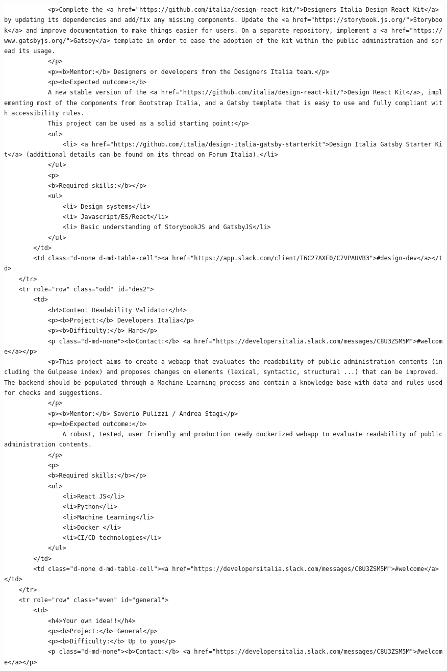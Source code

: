                <p>Complete the <a href="https://github.com/italia/design-react-kit/">Designers Italia Design React Kit</a> by updating its dependencies and add/fix any missing components. Update the <a href="https://storybook.js.org/">Storybook</a> and improve documentation to make things easier for users. On a separate repository, implement a <a href="https://www.gatsbyjs.org/">Gatsby</a> template in order to ease the adoption of the kit within the public administration and spread its usage.
                </p>
                <p><b>Mentor:</b> Designers or developers from the Designers Italia team.</p>
                <p><b>Expected outcome:</b>
                A new stable version of the <a href="https://github.com/italia/design-react-kit/">Design React Kit</a>, implementing most of the components from Bootstrap Italia, and a Gatsby template that is easy to use and fully compliant with accessibility rules.
                This project can be used as a solid starting point:</p>
                <ul>
                    <li> <a href="https://github.com/italia/design-italia-gatsby-starterkit">Design Italia Gatsby Starter Kit</a> (additional details can be found on its thread on Forum Italia).</li>
                </ul>
                <p>
                <b>Required skills:</b></p>
                <ul>
                    <li> Design systems</li>
                    <li> Javascript/ES/React</li>
                    <li> Basic understanding of StorybookJS and GatsbyJS</li>
                </ul>
            </td>
            <td class="d-none d-md-table-cell"><a href="https://app.slack.com/client/T6C27AXE0/C7VPAUVB3">#design-dev</a></td>
        </tr>
        <tr role="row" class="odd" id="des2">
            <td>
                <h4>Content Readability Validator</h4>
                <p><b>Project:</b> Developers Italia</p>
                <p><b>Difficulty:</b> Hard</p>
                <p class="d-md-none"><b>Contact:</b> <a href="https://developersitalia.slack.com/messages/C8U3ZSM5M">#welcome</a></p>
                <p>This project aims to create a webapp that evaluates the readability of public administration contents (including the Gulpease index) and proposes changes on elements (lexical, syntactic, structural ...) that can be improved. The backend should be populated through a Machine Learning process and contain a knowledge base with data and rules used for checks and suggestions.
                </p>
                <p><b>Mentor:</b> Saverio Pulizzi / Andrea Stagi</p>
                <p><b>Expected outcome:</b>
                    A robust, tested, user friendly and production ready dockerized webapp to evaluate readability of public administration contents.
                </p>
                <p>
                <b>Required skills:</b></p>
                <ul>
                    <li>React JS</li>
                    <li>Python</li>
                    <li>Machine Learning</li>
                    <li>Docker </li>
                    <li>CI/CD technologies</li>
                </ul>
            </td>
            <td class="d-none d-md-table-cell"><a href="https://developersitalia.slack.com/messages/C8U3ZSM5M">#welcome</a></td>
        </tr>
        <tr role="row" class="even" id="general">
            <td>
                <h4>Your own idea!!</h4>
                <p><b>Project:</b> General</p>
                <p><b>Difficulty:</b> Up to you</p>
                <p class="d-md-none"><b>Contact:</b> <a href="https://developersitalia.slack.com/messages/C8U3ZSM5M">#welcome</a></p>